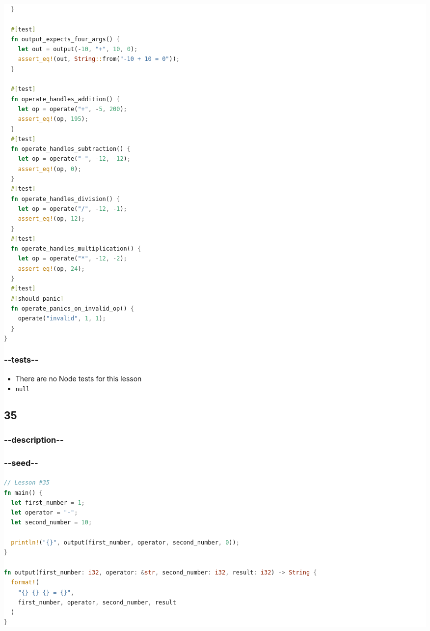 ```rust
  }

  #[test]
  fn output_expects_four_args() {
    let out = output(-10, "+", 10, 0);
    assert_eq!(out, String::from("-10 + 10 = 0"));
  }

  #[test]
  fn operate_handles_addition() {
    let op = operate("+", -5, 200);
    assert_eq!(op, 195);
  }
  #[test]
  fn operate_handles_subtraction() {
    let op = operate("-", -12, -12);
    assert_eq!(op, 0);
  }
  #[test]
  fn operate_handles_division() {
    let op = operate("/", -12, -1);
    assert_eq!(op, 12);
  }
  #[test]
  fn operate_handles_multiplication() {
    let op = operate("*", -12, -2);
    assert_eq!(op, 24);
  }
  #[test]
  #[should_panic]
  fn operate_panics_on_invalid_op() {
    operate("invalid", 1, 1);
  }
}
```

### --tests--

- There are no Node tests for this lesson
- `null`

## 35

### --description--

### --seed--

```rust
// Lesson #35
fn main() {
  let first_number = 1;
  let operator = "-";
  let second_number = 10;

  println!("{}", output(first_number, operator, second_number, 0));
}

fn output(first_number: i32, operator: &str, second_number: i32, result: i32) -> String {
  format!(
    "{} {} {} = {}",
    first_number, operator, second_number, result
  )
}
```